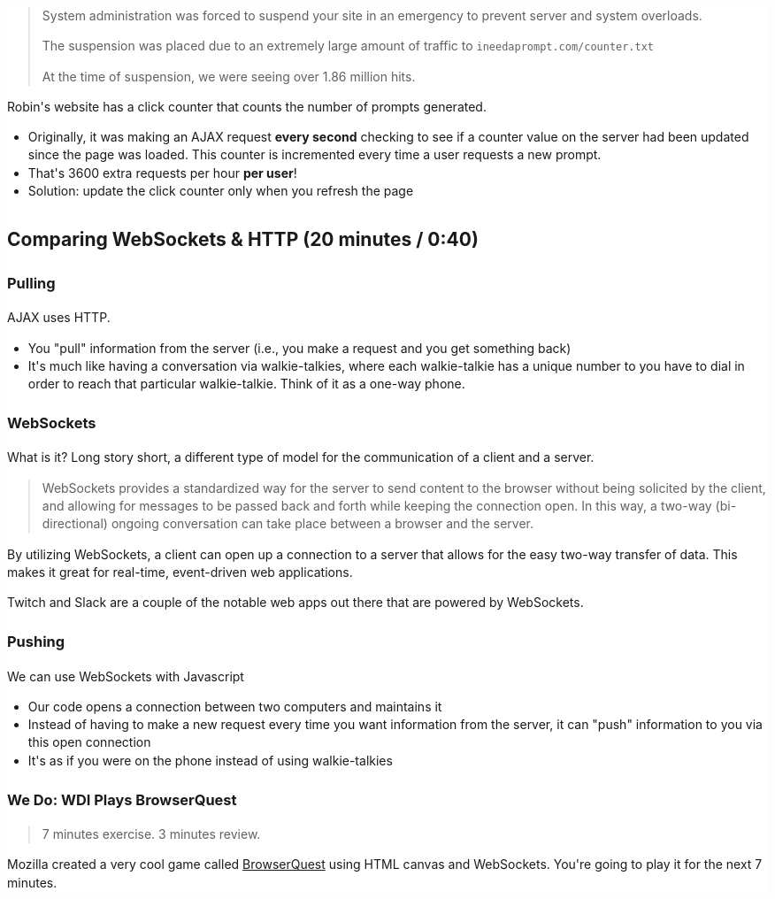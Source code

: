 > System administration was forced to suspend your site in an emergency to prevent server and system overloads.
>
> The suspension was placed due to an extremely large amount of traffic to `ineedaprompt.com/counter.txt`
>
> At the time of suspension, we were seeing over 1.86 million hits.

Robin's website has a click counter that counts the number of prompts generated.
* Originally, it was making an AJAX request **every second** checking to see if a counter value on the server had been updated since the page was loaded. This counter is incremented every time a user requests a new prompt.
* That's 3600 extra requests per hour **per user**!
* Solution: update the click counter only when you refresh the page

## Comparing WebSockets & HTTP (20 minutes / 0:40)

### Pulling

AJAX uses HTTP.
* You "pull" information from the server (i.e., you make a request and you get something back)
* It's much like having a conversation via walkie-talkies, where each walkie-talkie has a unique number to you have to dial in order to reach that particular walkie-talkie. Think of it as a one-way phone.

### WebSockets

What is it? Long story short, a different type of model for the communication of a client and a server.

> WebSockets provides a standardized way for the server to send content to the browser without being solicited by the client, and allowing for messages to be passed back and forth while keeping the connection open. In this way, a two-way (bi-directional) ongoing conversation can take place between a browser and the server.

By utilizing WebSockets, a client can open up a connection to a server that allows for the easy two-way transfer of data. This makes it great for real-time, event-driven web applications.

Twitch and Slack are a couple of the notable web apps out there that are powered by WebSockets.

### Pushing

We can use WebSockets with Javascript
- Our code opens a connection between two computers and maintains it
- Instead of having to make a new request every time you want information from the server, it can "push" information to you via this open connection
- It's as if you were on the phone instead of using walkie-talkies

### We Do: WDI Plays BrowserQuest

> 7 minutes exercise. 3 minutes review.

Mozilla created a very cool game called [BrowserQuest](http://browserquest.mozilla.org/) using HTML canvas and WebSockets. You're going to play it for the next 7 minutes.
